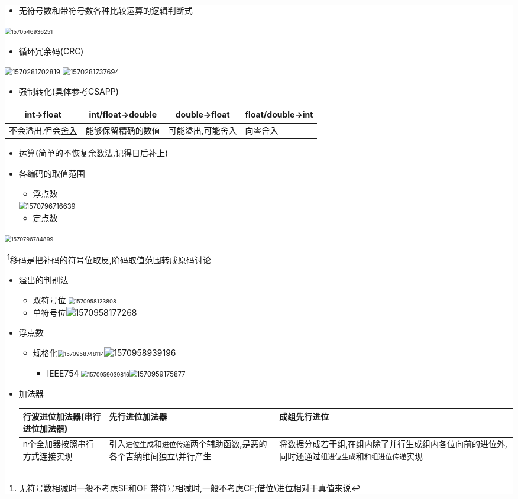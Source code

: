 - 无符号数和带符号数各种比较运算的逻辑判断式

<img src="C:\Users\Rocky\AppData\Roaming\Typora\typora-user-images\1570546936251.png" alt="1570546936251" style="zoom:67%;" />

[^注]: 无符号数相减时一般不考虑SF和OF 带符号相减时,一般不考虑CF;借位\进位相对于真值来说

- 循环冗余码(CRC)

<img src="C:\Users\Rocky\AppData\Roaming\Typora\typora-user-images\1570281702819.png" alt="1570281702819" style="zoom: 80%;" />
<img src="C:\Users\Rocky\AppData\Roaming\Typora\typora-user-images\1570281737694.png" alt="1570281737694" style="zoom:80%;" />

- 强制转化(具体参考CSAPP)

| int$\to$float            | int/float$\to$double | double$\to$float  | float/double$\to$int |
| ------------------------ | -------------------- | ----------------- | -------------------- |
| 不会溢出,但会<u>舍入</u> | 能够保留精确的数值   | 可能溢出,可能舍入 | 向零舍入             |

- 运算(简单的不恢复余数法,记得日后补上)

  [^注]: 无符号数的减法和有符号一样,只是对于最终结果解释不同;无符号数的加法进位是在外边如10000110+11110110=(1)01111100
  
- 各编码的取值范围

  - 浮点数

  <img src="C:\Users\Rocky\AppData\Roaming\Typora\typora-user-images\1570796716639.png" alt="1570796716639" style="zoom:80%;" />

  - 定点数

<img src="C:\Users\Rocky\AppData\Roaming\Typora\typora-user-images\1570796784899.png" alt="1570796784899" style="zoom:67%;" />

​		[^注]移码是把补码的符号位取反,阶码取值范围转成原码讨论

- 溢出的判别法

  - 双符号位  		<img src="C:\Users\Rocky\AppData\Roaming\Typora\typora-user-images\1570958123808.png" alt="1570958123808" style="zoom:67%;" />
  - 单符号位![1570958177268](C:\Users\Rocky\AppData\Roaming\Typora\typora-user-images\1570958177268.png)

- 浮点数

  - 规格化<img src="C:\Users\Rocky\AppData\Roaming\Typora\typora-user-images\1570958748114.png" alt="1570958748114" style="zoom:67%;" />![1570958939196](C:\Users\Rocky\AppData\Roaming\Typora\typora-user-images\1570958939196.png)

    [^注]:右规可能造成`阶码`上溢(<u>发生内中断</u>),左规可能会下溢(当作0处理)

    - IEEE754												<img src="C:\Users\Rocky\AppData\Roaming\Typora\typora-user-images\1570959039816.png" alt="1570959039816" style="zoom:67%;" /><img src="C:\Users\Rocky\AppData\Roaming\Typora\typora-user-images\1570959175877.png" alt="1570959175877" style="zoom:80%;" />

      [^注]: 计算的时候记得阶码要减去偏置值或加上偏置值

      [^注]:尾数部分为原码表示,位数从右(低)往左(高)写,高位不足补零(？)
    
      [^注]:阶码全1,尾数全0,表示无穷大,若此时尾数不为全0 表示NaN(非法值);   阶码全0,表示非规格化数，注意非规格化数的指数为-126而不是-127
      [^注]:IEEE854不保留最高有效位,但是规格化写成的形式是$1.xx*2^x$形式

- 加法器

  | 行波进位加法器(串行进位加法器) | 先行进位加法器                                               | 成组先行进位                                                 |
  | ------------------------------ | ------------------------------------------------------------ | ------------------------------------------------------------ |
  | n个全加器按照串行方式连接实现  | 引入`进位生成`和`进位传递`两个辅助函数,是恶的各个吉纳维间独立\并行产生 | 将数据分成若干组,在组内除了并行生成组内各位向前的进位外,同时还通过`组进位生成`和`和组进位传递`实现 |


[^注]: 校验实际上是在上(4)的基础上左右亦或P1,若无措,自然结果=0
[^注]: dram采用<u>地址复用技术,</u>，计算引脚时，`地址线`数结果除2;**注意区分地址线和片选线**
[^注]: 缩短字数,增加位数可以减少刷新操作，但Dram一般行列相等
[^注]: 一般存储体的读写速度不一致,读速度快于写速度
[^注]: 真题中出现过这样的组相联:例如4行二路组相联,主存地址0-1 4-5 8-9映射到0组；
  [^注]: 直接映射的电路的设计最为简单,全相联的最复杂;cache与主存的映射由硬件完成
  [^注]: 看清题目问的是求`cache数据区`的大小(行大小×行数)还是`(数据)cache的大小` (1+tag+行大小)×行数 ​;还是求`地址映射表`的大小(tag+1bit)×行数)
  [^注]: 若题目中说了指令cache 与数据cache分离,问算命中率则应对应算指令命中率或数据命中率(如14真题T45)
  [^注]: 写分配法+写回法,非写分配+全写法
[^注]: 数据通路:各个功能部件通过数据总线连接形成的<u>数据传输路径</u>;数据总线是承载数据的<u>媒介</u>
[^注]: 数据寻址比指令寻址复杂 指令寻址一般在内存,数据寻址还可能在寄存器,I/O端口
  [^注]:  数据冲突不只是看写回阶段,而是从译码阶段看起;
[^注]: USB\RS232\PCI-EXPRESS为串行总线,每次只能传输1位数据
  [^注]: 计算时$T_{总线}=T_{传递址}+T_{连续数据}$，一般传地址也是一个总线周期
[^注]: 中断判优中一般硬件故障>软中断>非屏蔽>屏蔽;DMA>IO传送的中断请求
[^注]: 中断发生时,操作系统保存所有`通用寄存器`的内容(包括PSW),可能设置`TLB和MMU和页表`,CPU保存PC(<u>可以粗略地认为，CPU保存控制器 OS保存运算器<\u>)子程序调用不保存psw
[^注1]: 中断隐指令不是一条真正的指令,没有操作码
[^注2]: 中断向量:中断服务程序的入口地址;中断向量地址:中断向量的地址(程序入口地址的地址)
[^注3]: 硬件产生中断类型号,中断类型号指出中断向量地址
  [^注]: 从用户态进入核心态不仅仅是状态的切换,其堆栈也可能切换为系统堆栈
  [^注]: 中断返回指令是特权指令,一般用于从核心态返回用户态
[^注]: 进程是进程实体的运行过程，是系统进行**资源分配和调度**的一个**独立单位**
[^注]: 第二点,应该这样理解,临界区是可以调度,一般在进程时间片用完后即可,而这里的说的不可调度是在进程时间片还没用完的时候进行的
[^注]: 临界
[^注]: 循环等待不等同于死锁,前者是后者的必要条件 资源分配图含圈系统不一定死锁(同类资源数>1)
[^注]: 交换主要在不同进程间进行,覆盖(过时)则用于同一个程序或进程
  [^注]: 一级页号(页目录页号)是一级索引,二级页号是二级索引,计算方法和文件索引一样
  [^注]: 页表长度:一共有多少页; 页表项长度:页地址占多大存储空间
  [^注]: 分段和分页都是传统方式,满足上面两条;与<u>请求分段\分页</u>区分
  [^注1]: 索引块指向一个文件,块内每一条指向文件的<u>一个块</u>
  [^注2]: 索引表只在打开文件时才会在内存中将磁盘的索引结点拷贝一份,而FAT常驻内存,因此索引结点要比FAT更优
  [^注3]: 若涉及到移动顺序访盘1次+需移动文件块数*2(移动一个块需要读出再写入) 链接分配则n+2(寻找一个空闲块+链接) [^注]<u>要移动的都是从目的位置的前一个位置,比如要在30插入,则连续分配前29个快移动;链接分配的只需向前29块;</u>
  [^注]: <img src="C:\Users\Rocky\AppData\Roaming\Typora\typora-user-images\image-20191113205342296.png" alt="image-20191113205342296" style="zoom:50%;" />
  [^注]: 入队操作注意和入栈操作区分
  [^]:        数量相等则,l1=l2,即没有左孩子的结点一定没有右孩子
  [^ ]:       反证:若树中结点有兄弟节点,即树对应的二叉树有右孩子,矛盾;